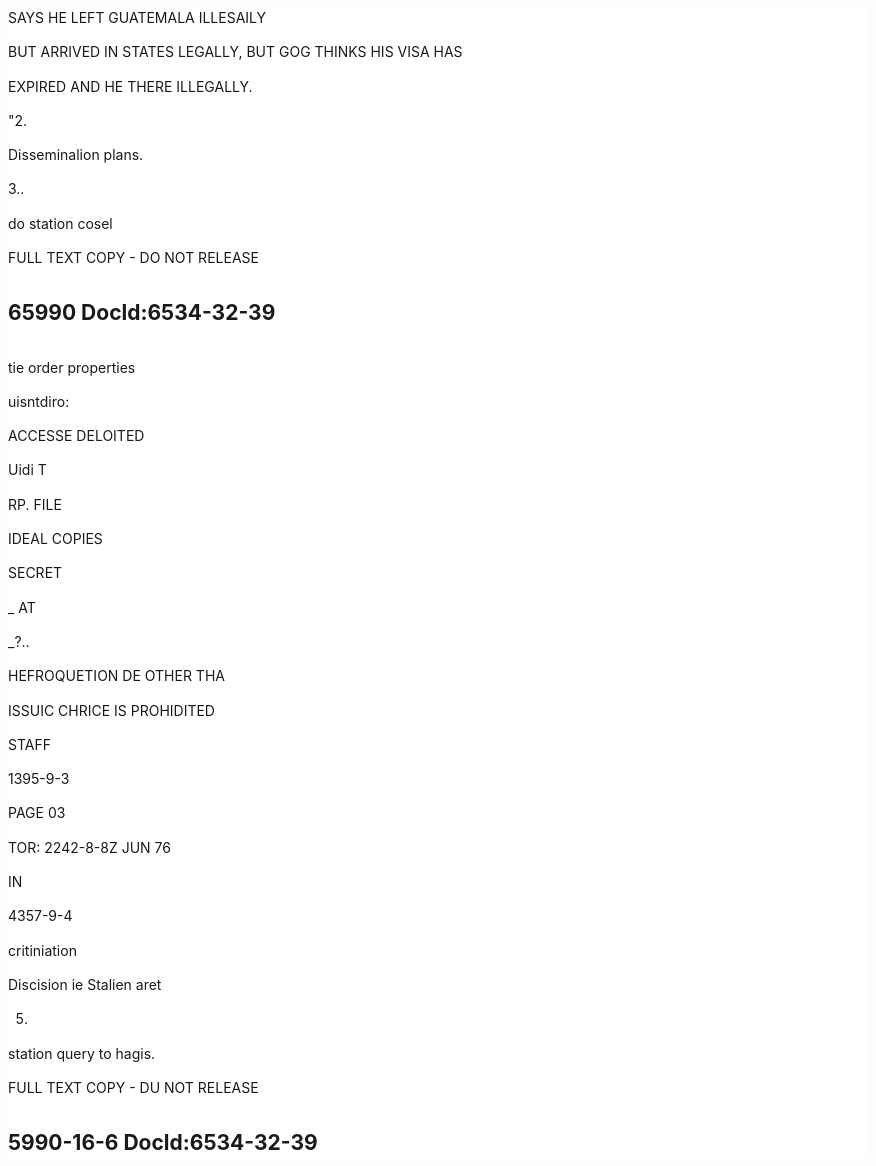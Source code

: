 SAYS HE LEFT GUATEMALA ILLESAILY

BUT ARRIVED IN STATES LEGALLY, BUT GOG THINKS HIS VISA HAS

EXPIRED AND HE THERE ILLEGALLY.

"2.

Disseminalion plans.

3..

do station cosel

FULL TEXT COPY - DO NOT RELEASE

65990 Docld:6534-32-39
---

##
tie order properties

uisntdiro:

ACCESSE DELOITED

Uidi T

RP. FILE

IDEAL COPIES

SECRET

_ AT

_?..

HEFROQUETION DE OTHER THA

ISSUIC CHRICE IS PROHIDITED

STAFF

1395-9-3

PAGE 03

TOR: 2242-8-8Z JUN 76

IN

4357-9-4

critiniation

Discision ie Stalien aret

5.

station query to hagis.

FULL TEXT COPY - DU NOT RELEASE

5990-16-6 Docld:6534-32-39
---
